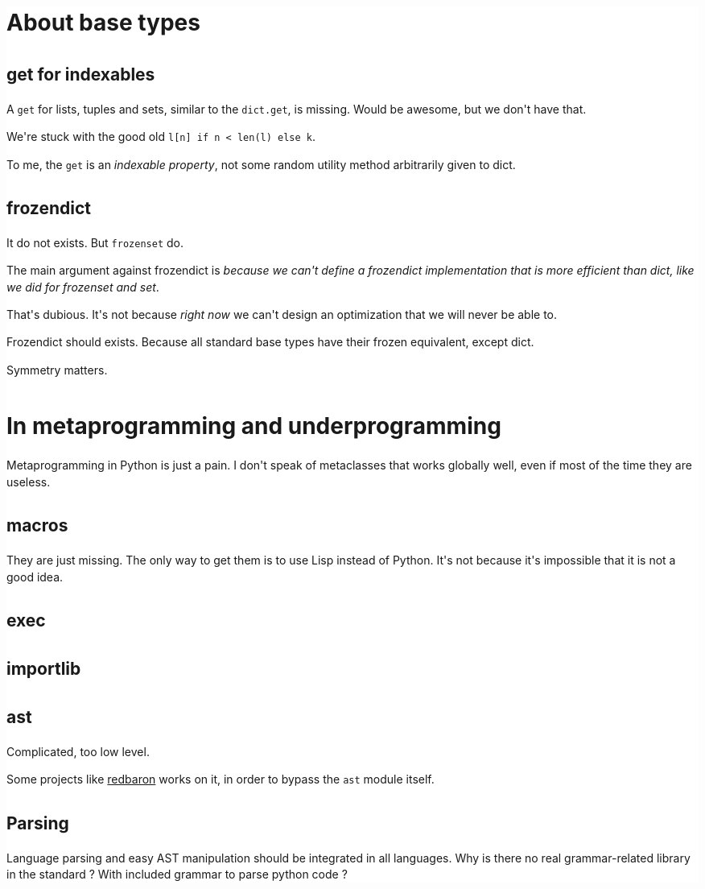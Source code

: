 
# About base types
## get for indexables
A `get` for lists, tuples and sets, similar to the `dict.get`, is missing.
Would be awesome, but we don't have that.

We're stuck with the good old `l[n] if n < len(l) else k`.

To me, the `get` is an *indexable property*,
not some random utility method arbitrarily given to dict.


## frozendict
It do not exists. But `frozenset` do.

The main argument against frozendict is *because we can't define a frozendict
implementation that is more efficient than dict, like we did for frozenset and set*.

That's dubious. It's not because *right now* we can't design an optimization
that we will never be able to.

Frozendict should exists. Because all standard base types have their
frozen equivalent, except dict.

Symmetry matters.


# In metaprogramming and underprogramming
Metaprogramming in Python is just a pain. I don't speak of metaclasses
that works globally well, even if most of the time they are useless.

## macros
They are just missing. The only way to get them is to use Lisp instead of Python.
It's not because it's impossible that it is not a good idea.

## exec

## importlib

## ast
Complicated, too low level.

Some projects like [redbaron](https://github.com/PyCQA/redbaron) works on it, in order to bypass
the `ast` module itself.

## Parsing
Language parsing and easy AST manipulation should be integrated in all languages.
Why is there no real grammar-related library in the standard ?
With included grammar to parse python code ?
